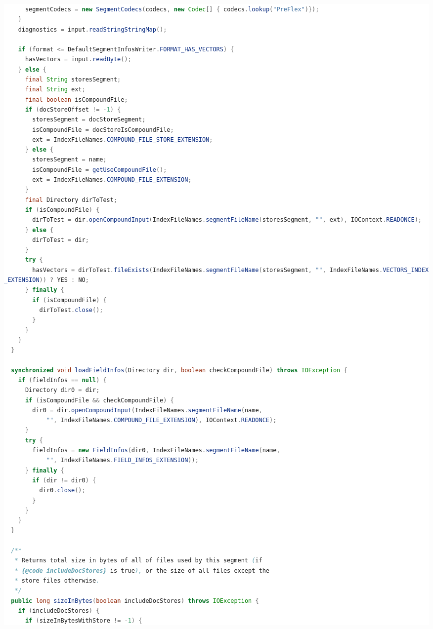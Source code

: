 ```java
      segmentCodecs = new SegmentCodecs(codecs, new Codec[] { codecs.lookup("PreFlex")});
    }
    diagnostics = input.readStringStringMap();

    if (format <= DefaultSegmentInfosWriter.FORMAT_HAS_VECTORS) {
      hasVectors = input.readByte();
    } else {
      final String storesSegment;
      final String ext;
      final boolean isCompoundFile;
      if (docStoreOffset != -1) {
        storesSegment = docStoreSegment;
        isCompoundFile = docStoreIsCompoundFile;
        ext = IndexFileNames.COMPOUND_FILE_STORE_EXTENSION;
      } else {
        storesSegment = name;
        isCompoundFile = getUseCompoundFile();
        ext = IndexFileNames.COMPOUND_FILE_EXTENSION;
      }
      final Directory dirToTest;
      if (isCompoundFile) {
        dirToTest = dir.openCompoundInput(IndexFileNames.segmentFileName(storesSegment, "", ext), IOContext.READONCE);
      } else {
        dirToTest = dir;
      }
      try {
        hasVectors = dirToTest.fileExists(IndexFileNames.segmentFileName(storesSegment, "", IndexFileNames.VECTORS_INDEX_EXTENSION)) ? YES : NO;
      } finally {
        if (isCompoundFile) {
          dirToTest.close();
        }
      }
    }
  }
  
  synchronized void loadFieldInfos(Directory dir, boolean checkCompoundFile) throws IOException {
    if (fieldInfos == null) {
      Directory dir0 = dir;
      if (isCompoundFile && checkCompoundFile) {
        dir0 = dir.openCompoundInput(IndexFileNames.segmentFileName(name,
            "", IndexFileNames.COMPOUND_FILE_EXTENSION), IOContext.READONCE);
      }
      try {
        fieldInfos = new FieldInfos(dir0, IndexFileNames.segmentFileName(name,
            "", IndexFileNames.FIELD_INFOS_EXTENSION));
      } finally {
        if (dir != dir0) {
          dir0.close();
        }
      }
    }
  }

  /**
   * Returns total size in bytes of all of files used by this segment (if
   * {@code includeDocStores} is true), or the size of all files except the
   * store files otherwise.
   */
  public long sizeInBytes(boolean includeDocStores) throws IOException {
    if (includeDocStores) {
      if (sizeInBytesWithStore != -1) {
```